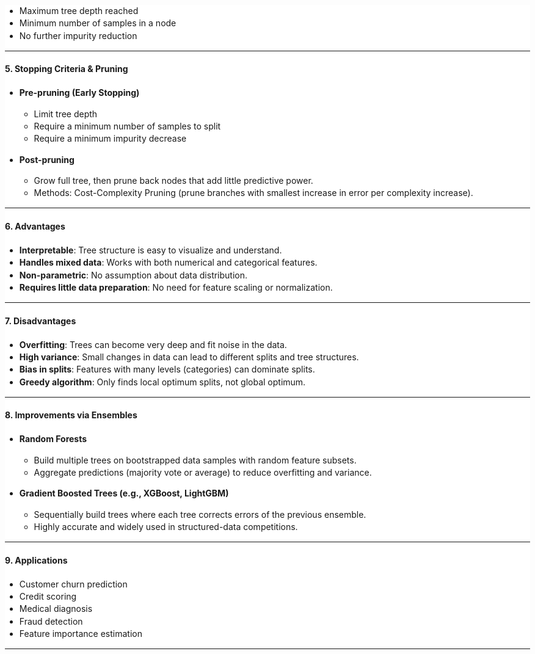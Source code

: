    * Maximum tree depth reached
   * Minimum number of samples in a node
   * No further impurity reduction

---

#### 5. **Stopping Criteria & Pruning**

* **Pre-pruning (Early Stopping)**

  * Limit tree depth
  * Require a minimum number of samples to split
  * Require a minimum impurity decrease

* **Post-pruning**

  * Grow full tree, then prune back nodes that add little predictive power.
  * Methods: Cost-Complexity Pruning (prune branches with smallest increase in error per complexity increase).

---

#### 6. **Advantages**

* **Interpretable**: Tree structure is easy to visualize and understand.
* **Handles mixed data**: Works with both numerical and categorical features.
* **Non-parametric**: No assumption about data distribution.
* **Requires little data preparation**: No need for feature scaling or normalization.

---

#### 7. **Disadvantages**

* **Overfitting**: Trees can become very deep and fit noise in the data.
* **High variance**: Small changes in data can lead to different splits and tree structures.
* **Bias in splits**: Features with many levels (categories) can dominate splits.
* **Greedy algorithm**: Only finds local optimum splits, not global optimum.

---

#### 8. **Improvements via Ensembles**

* **Random Forests**

  * Build multiple trees on bootstrapped data samples with random feature subsets.
  * Aggregate predictions (majority vote or average) to reduce overfitting and variance.
* **Gradient Boosted Trees (e.g., XGBoost, LightGBM)**

  * Sequentially build trees where each tree corrects errors of the previous ensemble.
  * Highly accurate and widely used in structured-data competitions.

---

#### 9. **Applications**

* Customer churn prediction
* Credit scoring
* Medical diagnosis
* Fraud detection
* Feature importance estimation

---